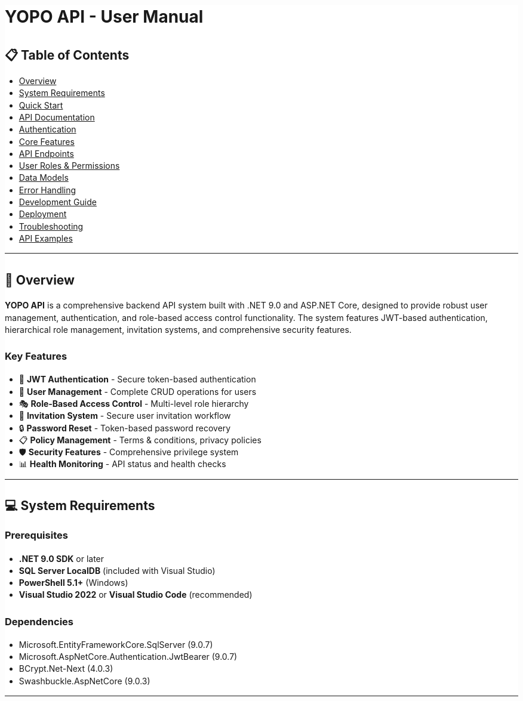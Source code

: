 # YOPO API - User Manual

## 📋 Table of Contents
- [Overview](#overview)
- [System Requirements](#system-requirements)
- [Quick Start](#quick-start)
- [API Documentation](#api-documentation)
- [Authentication](#authentication)
- [Core Features](#core-features)
- [API Endpoints](#api-endpoints)
- [User Roles & Permissions](#user-roles--permissions)
- [Data Models](#data-models)
- [Error Handling](#error-handling)
- [Development Guide](#development-guide)
- [Deployment](#deployment)
- [Troubleshooting](#troubleshooting)
- [API Examples](#api-examples)

---

## 🚀 Overview

**YOPO API** is a comprehensive backend API system built with .NET 9.0 and ASP.NET Core, designed to provide robust user management, authentication, and role-based access control functionality. The system features JWT-based authentication, hierarchical role management, invitation systems, and comprehensive security features.

### Key Features
- 🔐 **JWT Authentication** - Secure token-based authentication
- 👥 **User Management** - Complete CRUD operations for users
- 🎭 **Role-Based Access Control** - Multi-level role hierarchy
- 📧 **Invitation System** - Secure user invitation workflow
- 🔒 **Password Reset** - Token-based password recovery
- 📋 **Policy Management** - Terms & conditions, privacy policies
- 🛡️ **Security Features** - Comprehensive privilege system
- 📊 **Health Monitoring** - API status and health checks

---

## 💻 System Requirements

### Prerequisites
- **.NET 9.0 SDK** or later
- **SQL Server LocalDB** (included with Visual Studio)
- **PowerShell 5.1+** (Windows)
- **Visual Studio 2022** or **Visual Studio Code** (recommended)

### Dependencies
- Microsoft.EntityFrameworkCore.SqlServer (9.0.7)
- Microsoft.AspNetCore.Authentication.JwtBearer (9.0.7)
- BCrypt.Net-Next (4.0.3)
- Swashbuckle.AspNetCore (9.0.3)

---